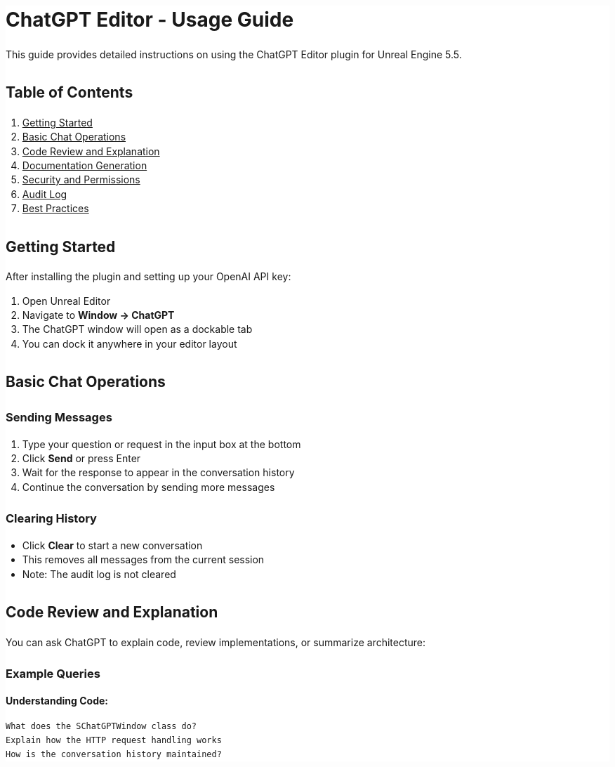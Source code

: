 # ChatGPT Editor - Usage Guide

This guide provides detailed instructions on using the ChatGPT Editor plugin for Unreal Engine 5.5.

## Table of Contents

1. [Getting Started](#getting-started)
2. [Basic Chat Operations](#basic-chat-operations)
3. [Code Review and Explanation](#code-review-and-explanation)
4. [Documentation Generation](#documentation-generation)
5. [Security and Permissions](#security-and-permissions)
6. [Audit Log](#audit-log)
7. [Best Practices](#best-practices)

## Getting Started

After installing the plugin and setting up your OpenAI API key:

1. Open Unreal Editor
2. Navigate to **Window → ChatGPT**
3. The ChatGPT window will open as a dockable tab
4. You can dock it anywhere in your editor layout

## Basic Chat Operations

### Sending Messages

1. Type your question or request in the input box at the bottom
2. Click **Send** or press Enter
3. Wait for the response to appear in the conversation history
4. Continue the conversation by sending more messages

### Clearing History

- Click **Clear** to start a new conversation
- This removes all messages from the current session
- Note: The audit log is not cleared

## Code Review and Explanation

You can ask ChatGPT to explain code, review implementations, or summarize architecture:

### Example Queries

**Understanding Code:**
```
What does the SChatGPTWindow class do?
Explain how the HTTP request handling works
How is the conversation history maintained?
```
